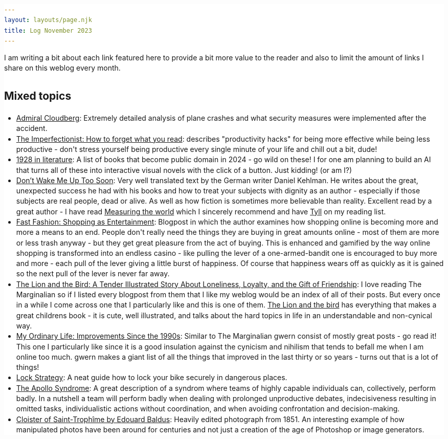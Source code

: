 ```yaml
---
layout: layouts/page.njk
title: Log November 2023
---
```


I am writing a bit about each link featured here to provide a bit more value to the reader and also to limit the amount of links I share on this weblog every month.

## Mixed topics

- [Admiral Cloudberg](https://admiralcloudberg.medium.com/): Extremely detailed analysis of plane crashes and what security measures were implemented after the accident.
- [The Imperfectionist: How to forget what you read](https://ckarchive.com/b/68ueh8hk25687hkq88gqmtzope0kk): describes "productivity hacks" for being more effective while being less productive - don't stress yourself being productive every single minute of your life and chill out a bit, dude!
- [1928 in literature](https://en.m.wikipedia.org/wiki/1928_in_literature#New_books): A list of books that become public domain in 2024 - go wild on these! I for one am planning to build an AI that turns all of these into interactive visual novels with the click of a button. Just kidding! (or am I?)
- [ Don’t Wake Me Up Too Soon](https://granta.com/dont-wake-me-up-too-soon/): Very well translated text by the German writer Daniel Kehlman. He writes about the great, unexpected success he had with his books and how to treat your subjects with dignity as an author - especially if those subjects are real people, dead or alive. As well as how fiction is sometimes more believable than reality. Excellent read by a great author - I have read [Measuring the world](https://search.worldcat.org/title/191831673) which I sincerely recommend and have [Tyll](https://search.worldcat.org/title/Tyll/oclc/1097463696) on my reading list.
- [Fast Fashion: Shopping as Entertainment](https://dirt.fyi/article/2023/11/fast-fashion-casino): Blogpost in which the author examines how shopping online is becoming more and more a means to an end. People don't really need the things they are buying in great amounts online - most of them are more or less trash anyway - but they get great pleasure from the act of buying. This is enhanced and gamified by the way online shopping is transformed into an endless casino - like pulling the lever of a one-armed-bandit one is encouraged to buy more and more - each pull of the lever giving a little burst of happiness. Of course that happiness wears off as quickly as it is gained so the next pull of the lever is never far away.
- [The Lion and the Bird: A Tender Illustrated Story About Loneliness, Loyalty, and the Gift of Friendship](https://www.themarginalian.org/2014/05/07/the-lion-and-the-bird-marianne-dubuc/): I love reading The Marginalian so if I listed every blogpost from them that I like my weblog would be an index of all of their posts. But every once in a while I come across one that I particularly like and this is one of them. [The Lion and the bird](https://search.worldcat.org/title/869066500) has everything that makes a great childrens book - it is cute, well illustrated, and talks about the hard topics in life in an understandable and non-cynical way.
- [My Ordinary Life: Improvements Since the 1990s](https://gwern.net/improvement): Similar to The Marginalian gwern consist of mostly great posts - go read it! This one I particularly like since it is a good insulation against the cynicism and nihilism that tends to befall me when I am online too much. gwern makes a giant list of all the things that improved in the last thirty or so years - turns out that is a lot of things!
- [Lock Strategy](https://www.sheldonbrown.com/lock-strategy.html): A neat guide how to lock your bike securely in dangerous places.
- [The Apollo Syndrome](https://www.teamtechnology.co.uk/tt/t-articl/apollo.htm): A great description of a syndrom where teams of highly capable individuals can, collectively, perform badly. In a nutshell a team will perform badly when dealing with prolonged unproductive debates, indecisiveness resulting in omitted tasks, individualistic actions without coordination, and when avoiding confrontation and decision-making.
- [Cloister of Saint-Trophîme by Edouard Baldus](https://www.metmuseum.org/art/collection/search/294858): Heavily edited photograph from 1851. An interesting example of how manipulated photos have been around for centuries and not just a creation of the age of Photoshop or image generators.
